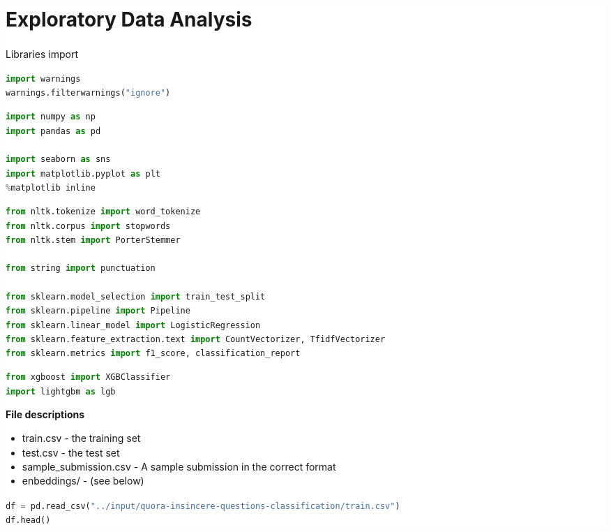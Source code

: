 
# Exploratory Data Analysis

Libraries import


```python
import warnings
warnings.filterwarnings("ignore")
```


```python
import numpy as np 
import pandas as pd 

import seaborn as sns
import matplotlib.pyplot as plt
%matplotlib inline
```


```python
from nltk.tokenize import word_tokenize
from nltk.corpus import stopwords
from nltk.stem import PorterStemmer

from string import punctuation 

from sklearn.model_selection import train_test_split
from sklearn.pipeline import Pipeline
from sklearn.linear_model import LogisticRegression
from sklearn.feature_extraction.text import CountVectorizer, TfidfVectorizer
from sklearn.metrics import f1_score, classification_report
```


```python
from xgboost import XGBClassifier
import lightgbm as lgb
```

__File descriptions__
- train.csv - the training set
- test.csv - the test set
- sample_submission.csv - A sample submission in the correct format
- enbeddings/ - (see below)


```python
df = pd.read_csv("../input/quora-insincere-questions-classification/train.csv")
df.head()
```




<div>
<style scoped>
    .dataframe tbody tr th:only-of-type {
        vertical-align: middle;
    }
